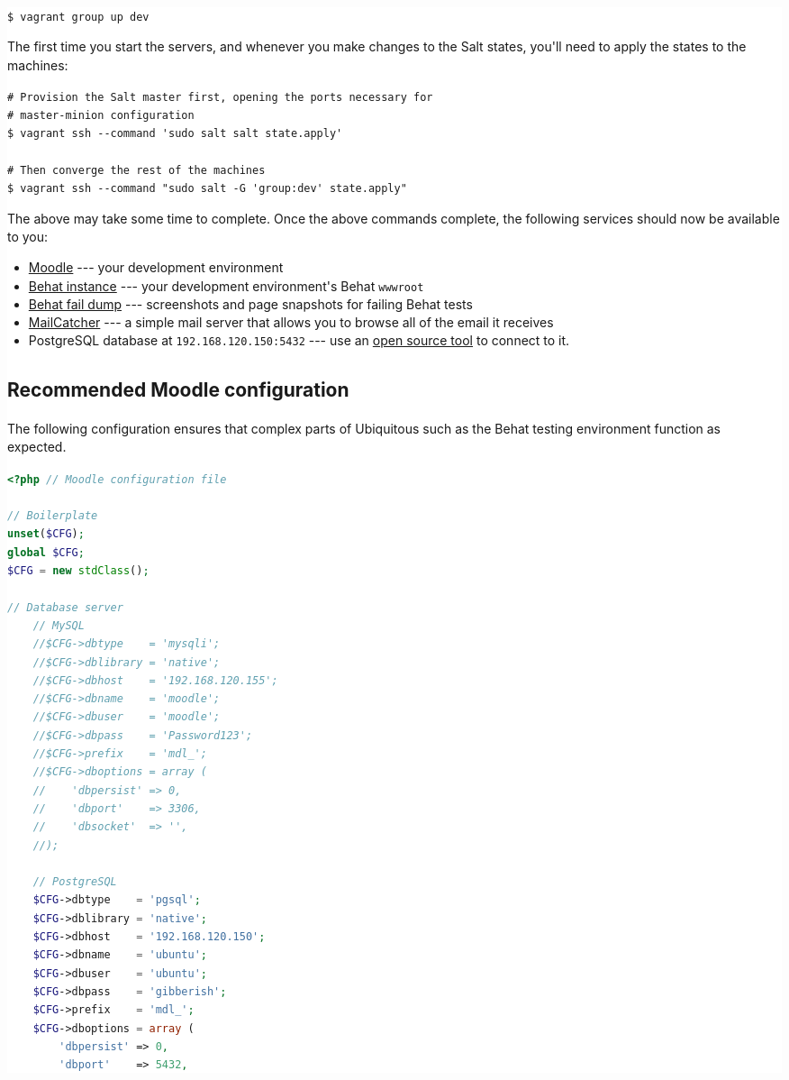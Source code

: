 ```
$ vagrant group up dev
```

The first time you start the servers, and whenever you make changes to the Salt states, you'll need to apply the states to the machines:

```
# Provision the Salt master first, opening the ports necessary for
# master-minion configuration
$ vagrant ssh --command 'sudo salt salt state.apply'

# Then converge the rest of the machines
$ vagrant ssh --command "sudo salt -G 'group:dev' state.apply"
```

The above may take some time to complete. Once the above commands complete, the following services should now be available to you:

* [Moodle](http://192.168.120.50/) --- your development environment
* [Behat instance](http://192.168.120.50/behat/) --- your development environment's Behat `wwwroot`
* [Behat fail dump](http://192.168.120.50/data/behat-faildump/) --- screenshots and page snapshots for failing Behat tests
* [MailCatcher](http://192.168.120.200:1080/) --- a simple mail server that allows you to browse all of the email it receives
* PostgreSQL database at `192.168.120.150:5432` --- use an [open source tool](https://wiki.postgresql.org/wiki/Community_Guide_to_PostgreSQL_GUI_Tools#Open_Source_.2F_Free_Software) to connect to it.

## Recommended Moodle configuration

The following configuration ensures that complex parts of Ubiquitous such as the Behat testing environment function as expected.

```php
<?php // Moodle configuration file

// Boilerplate
unset($CFG);
global $CFG;
$CFG = new stdClass();

// Database server
    // MySQL
    //$CFG->dbtype    = 'mysqli';
    //$CFG->dblibrary = 'native';
    //$CFG->dbhost    = '192.168.120.155';
    //$CFG->dbname    = 'moodle';
    //$CFG->dbuser    = 'moodle';
    //$CFG->dbpass    = 'Password123';
    //$CFG->prefix    = 'mdl_';
    //$CFG->dboptions = array (
    //    'dbpersist' => 0,
    //    'dbport'    => 3306,
    //    'dbsocket'  => '',
    //);

    // PostgreSQL
    $CFG->dbtype    = 'pgsql';
    $CFG->dblibrary = 'native';
    $CFG->dbhost    = '192.168.120.150';
    $CFG->dbname    = 'ubuntu';
    $CFG->dbuser    = 'ubuntu';
    $CFG->dbpass    = 'gibberish';
    $CFG->prefix    = 'mdl_';
    $CFG->dboptions = array (
        'dbpersist' => 0,
        'dbport'    => 5432,
```
